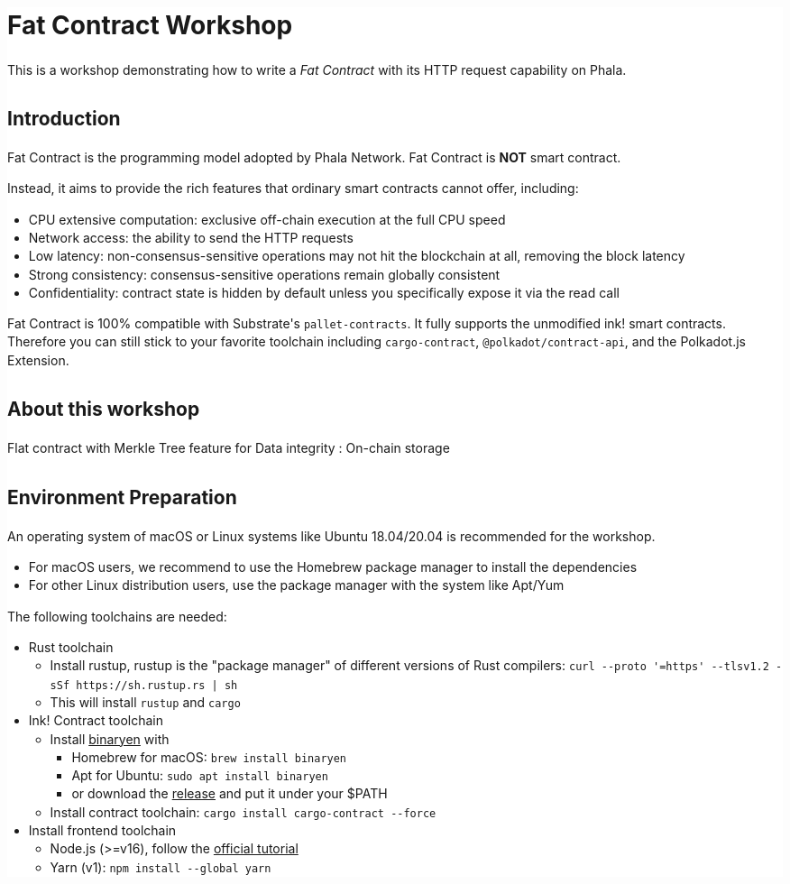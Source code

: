 # Fat Contract Workshop

This is a workshop demonstrating how to write a *Fat Contract* with its HTTP request capability on Phala.

## Introduction

Fat Contract is the programming model adopted by Phala Network. Fat Contract is **NOT** smart contract.

Instead, it aims to provide the rich features that ordinary smart contracts cannot offer, including:

- CPU extensive computation: exclusive off-chain execution at the full CPU speed
- Network access: the ability to send the HTTP requests
- Low latency: non-consensus-sensitive operations may not hit the blockchain at all, removing the block latency
- Strong consistency: consensus-sensitive operations remain globally consistent
- Confidentiality: contract state is hidden by default unless you specifically expose it via the read call

Fat Contract is 100% compatible with Substrate's `pallet-contracts`. It fully supports the unmodified ink! smart contracts. Therefore you can still stick to your favorite toolchain including `cargo-contract`,  `@polkadot/contract-api`, and the Polkadot.js Extension.

## About this workshop

Flat contract with Merkle Tree feature for Data integrity : On-chain storage

## Environment Preparation

An operating system of macOS or Linux systems like Ubuntu 18.04/20.04 is recommended for the workshop.
- For macOS users, we recommend to use the Homebrew package manager to install the dependencies
- For other Linux distribution users, use the package manager with the system like Apt/Yum

The following toolchains are needed:

- Rust toolchain
    - Install rustup, rustup is the "package manager" of different versions of Rust compilers: `curl --proto '=https' --tlsv1.2 -sSf https://sh.rustup.rs | sh`
    - This will install `rustup` and `cargo`
- Ink! Contract toolchain
    - Install [binaryen](https://github.com/WebAssembly/binaryen) with
        - Homebrew for macOS: `brew install binaryen`
        - Apt for Ubuntu: `sudo apt install binaryen`
        - or download the [release](https://github.com/WebAssembly/binaryen/releases/tag/version_105) and put it under your $PATH
    - Install contract toolchain: `cargo install cargo-contract --force`
- Install frontend toolchain
    - Node.js (>=v16), follow the [official tutorial](https://nodejs.org/en/download/package-manager/)
    - Yarn (v1): `npm install --global yarn`
